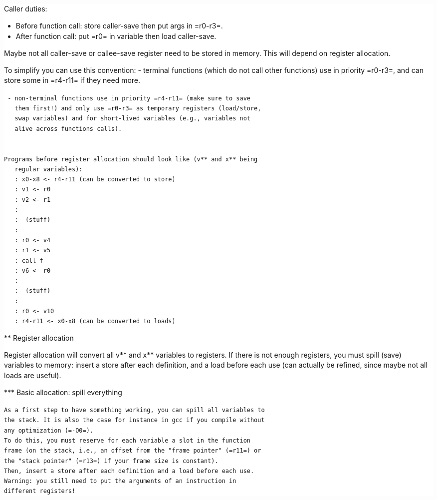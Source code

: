    Caller duties:
   - Before function call: store caller-save then put args in =r0-r3=.
   - After function call: put =r0= in variable then load caller-save.


   Maybe not all caller-save or callee-save register need to be stored in memory.
   This will depend on register allocation.

   To simplify you can use this convention:
     - terminal functions (which do not call other functions) use in priority
       =r0-r3=, and can store some in =r4-r11= if they need more.

     - non-terminal functions use in priority =r4-r11= (make sure to save 
       them first!) and only use =r0-r3= as temporary registers (load/store, 
       swap variables) and for short-lived variables (e.g., variables not 
       alive across functions calls).


    Programs before register allocation should look like (v** and x** being 
       regular variables):
       : x0-x8 <- r4-r11 (can be converted to store)
       : v1 <- r0
       : v2 <- r1
       :
       :  (stuff)
       :
       : r0 <- v4
       : r1 <- v5
       : call f
       : v6 <- r0
       :
       :  (stuff)
       :
       : r0 <- v10
       : r4-r11 <- x0-x8 (can be converted to loads)


** Register allocation

   Register allocation will convert all v** and x** variables to registers.
   If there is not enough registers, you must spill (save) variables to 
   memory: insert a store after each definition, and a load before each use 
   (can actually be refined, since maybe not all loads are useful).

*** Basic allocation: spill everything

    As a first step to have something working, you can spill all variables to 
    the stack. It is also the case for instance in gcc if you compile without 
    any optimization (=-O0=).
    To do this, you must reserve for each variable a slot in the function 
    frame (on the stack, i.e., an offset from the "frame pointer" (=r11=) or 
    the "stack pointer" (=r13=) if your frame size is constant).
    Then, insert a store after each definition and a load before each use.
    Warning: you still need to put the arguments of an instruction in 
    different registers!
